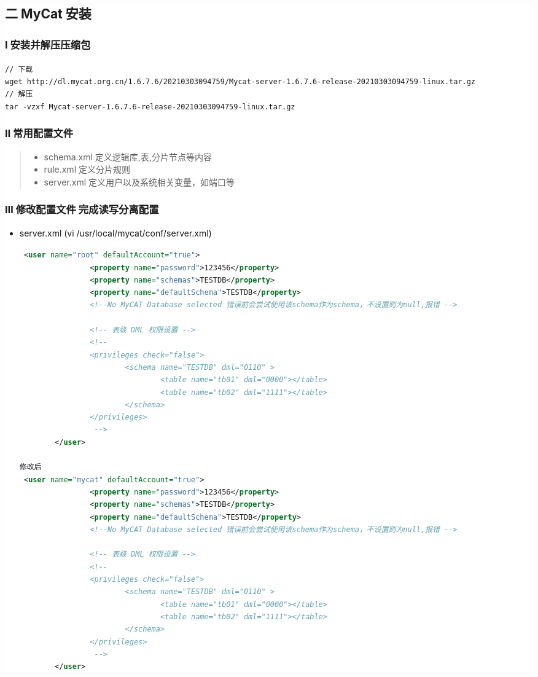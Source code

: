 ## 二 MyCat 安装

### Ⅰ 安装并解压压缩包

```
// 下载
wget http://dl.mycat.org.cn/1.6.7.6/20210303094759/Mycat-server-1.6.7.6-release-20210303094759-linux.tar.gz
// 解压 
tar -vzxf Mycat-server-1.6.7.6-release-20210303094759-linux.tar.gz
```

### Ⅱ 常用配置文件

> - schema.xml      定义逻辑库,表,分片节点等内容
> - rule.xml     定义分片规则
> - server.xml      定义用户以及系统相关变量，如端口等

### Ⅲ 修改配置文件 完成读写分离配置

- server.xml (vi /usr/local/mycat/conf/server.xml)

  ```xml
   <user name="root" defaultAccount="true">
                  <property name="password">123456</property>
                  <property name="schemas">TESTDB</property>
                  <property name="defaultSchema">TESTDB</property>
                  <!--No MyCAT Database selected 错误前会尝试使用该schema作为schema，不设置则为null,报错 -->
  
                  <!-- 表级 DML 权限设置 -->
                  <!--
                  <privileges check="false">
                          <schema name="TESTDB" dml="0110" >
                                  <table name="tb01" dml="0000"></table>
                                  <table name="tb02" dml="1111"></table>
                          </schema>
                  </privileges>
                   -->
          </user>
  
  修改后
   <user name="mycat" defaultAccount="true">
                  <property name="password">123456</property>
                  <property name="schemas">TESTDB</property>
                  <property name="defaultSchema">TESTDB</property>
                  <!--No MyCAT Database selected 错误前会尝试使用该schema作为schema，不设置则为null,报错 -->
  
                  <!-- 表级 DML 权限设置 -->
                  <!--
                  <privileges check="false">
                          <schema name="TESTDB" dml="0110" >
                                  <table name="tb01" dml="0000"></table>
                                  <table name="tb02" dml="1111"></table>
                          </schema>
                  </privileges>
                   -->
          </user>
  ```
